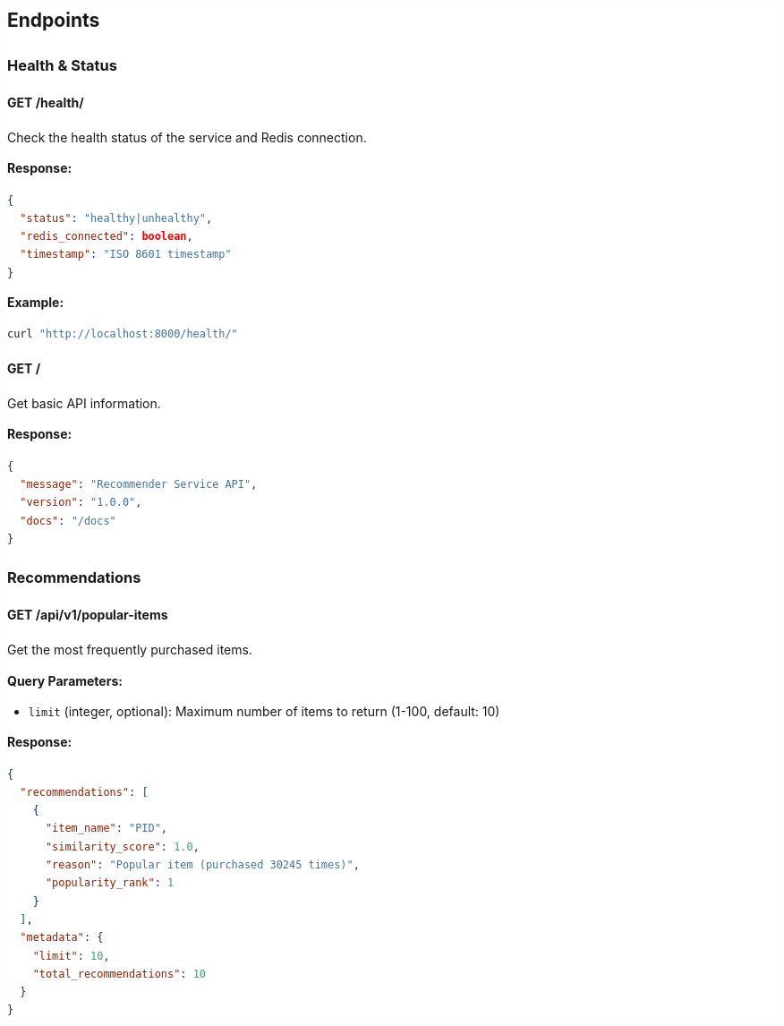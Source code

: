 ## Endpoints

### Health & Status

#### GET /health/
Check the health status of the service and Redis connection.

**Response:**
```json
{
  "status": "healthy|unhealthy",
  "redis_connected": boolean,
  "timestamp": "ISO 8601 timestamp"
}
```

**Example:**
```bash
curl "http://localhost:8000/health/"
```

#### GET /
Get basic API information.

**Response:**
```json
{
  "message": "Recommender Service API",
  "version": "1.0.0",
  "docs": "/docs"
}
```

### Recommendations

#### GET /api/v1/popular-items
Get the most frequently purchased items.

**Query Parameters:**
- `limit` (integer, optional): Maximum number of items to return (1-100, default: 10)

**Response:**
```json
{
  "recommendations": [
    {
      "item_name": "PID",
      "similarity_score": 1.0,
      "reason": "Popular item (purchased 30245 times)",
      "popularity_rank": 1
    }
  ],
  "metadata": {
    "limit": 10,
    "total_recommendations": 10
  }
}
```
